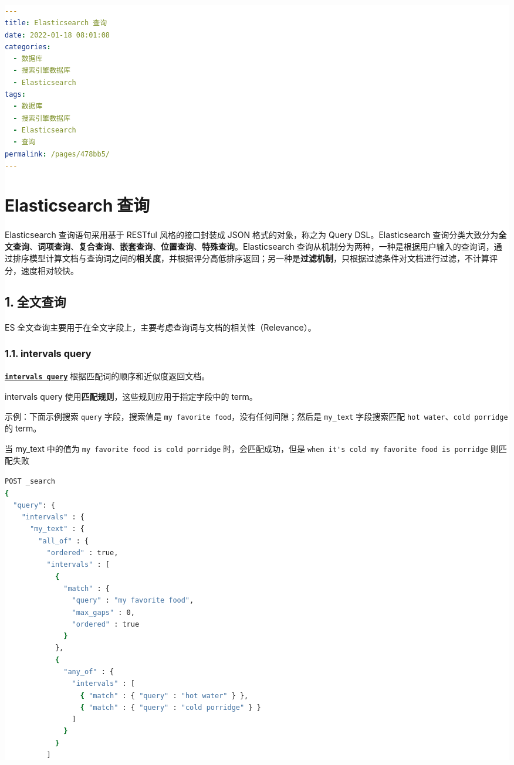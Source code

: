 ```yaml
---
title: Elasticsearch 查询
date: 2022-01-18 08:01:08
categories: 
  - 数据库
  - 搜索引擎数据库
  - Elasticsearch
tags: 
  - 数据库
  - 搜索引擎数据库
  - Elasticsearch
  - 查询
permalink: /pages/478bb5/
---
```


# Elasticsearch 查询

Elasticsearch 查询语句采用基于 RESTful 风格的接口封装成 JSON 格式的对象，称之为 Query DSL。Elasticsearch 查询分类大致分为**全文查询**、**词项查询**、**复合查询**、**嵌套查询**、**位置查询**、**特殊查询**。Elasticsearch 查询从机制分为两种，一种是根据用户输入的查询词，通过排序模型计算文档与查询词之间的**相关度**，并根据评分高低排序返回；另一种是**过滤机制**，只根据过滤条件对文档进行过滤，不计算评分，速度相对较快。

## 1. 全文查询

ES 全文查询主要用于在全文字段上，主要考虑查询词与文档的相关性（Relevance）。

### 1.1. intervals query

[**`intervals query`**](https://www.elastic.co/guide/en/elasticsearch/reference/current/query-dsl-intervals-query.html) 根据匹配词的顺序和近似度返回文档。

intervals query 使用**匹配规则**，这些规则应用于指定字段中的 term。

示例：下面示例搜索 `query` 字段，搜索值是 `my favorite food`，没有任何间隙；然后是 `my_text` 字段搜索匹配 `hot water`、`cold porridge` 的 term。

当 my_text 中的值为 `my favorite food is cold porridge` 时，会匹配成功，但是 `when it's cold my favorite food is porridge` 则匹配失败

```bash
POST _search
{
  "query": {
    "intervals" : {
      "my_text" : {
        "all_of" : {
          "ordered" : true,
          "intervals" : [
            {
              "match" : {
                "query" : "my favorite food",
                "max_gaps" : 0,
                "ordered" : true
              }
            },
            {
              "any_of" : {
                "intervals" : [
                  { "match" : { "query" : "hot water" } },
                  { "match" : { "query" : "cold porridge" } }
                ]
              }
            }
          ]
```
